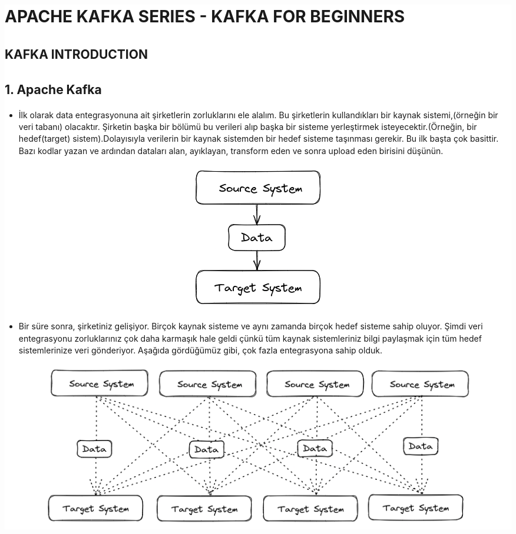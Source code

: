 # APACHE KAFKA SERIES - KAFKA FOR BEGINNERS
## KAFKA INTRODUCTION
## 1. Apache Kafka 
* İlk olarak data entegrasyonuna ait şirketlerin zorluklarını ele alalım. Bu şirketlerin kullandıkları bir kaynak sistemi,(örneğin bir veri tabanı) olacaktır. Şirketin başka bir bölümü bu verileri alıp başka bir sisteme yerleştirmek isteyecektir.(Örneğin, bir hedef(target) sistem).Dolayısıyla verilerin bir kaynak sistemden bir hedef sisteme taşınması gerekir. Bu ilk başta çok basittir. Bazı kodlar yazan ve ardından dataları alan, ayıklayan, transform eden ve sonra upload eden birisini düşünün. 

<p align="center">
  <img src="images/start.png"/>
</p>

* Bir süre sonra, şirketiniz gelişiyor. Birçok kaynak sisteme ve aynı zamanda birçok hedef sisteme sahip oluyor. Şimdi veri entegrasyonu zorluklarınız çok daha karmaşık hale geldi çünkü tüm kaynak sistemleriniz bilgi paylaşmak için tüm hedef sistemlerinize veri gönderiyor. Aşağıda gördüğümüz gibi, çok fazla entegrasyona sahip olduk.

<p align="center">
  <img width="85%" src="images/after.png"/>
</p>
